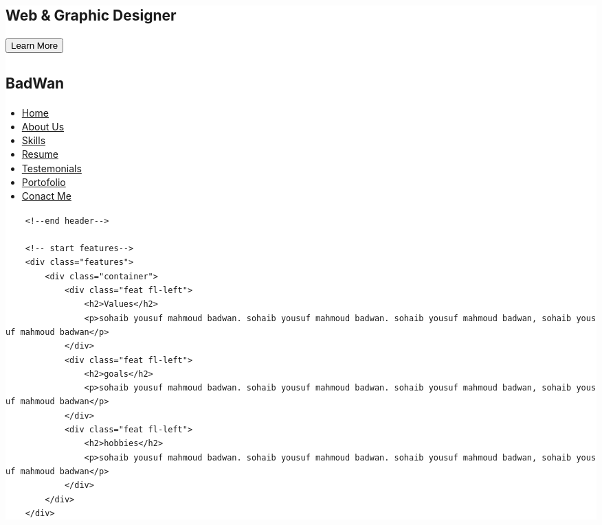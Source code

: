 <!DOCTYPE html>
<html lang="en">
    <head>
        <meta charset="utf-8">
        <title>psd1</title>
        <link rel="stylesheet" href="css/fontawesome.css">
        <link rel="stylesheet" href="css/normalize.css">  <!-- لعمل ضبط للصفحة واعادة تنظيم -->
        <link rel="stylesheet" href="css/style.css">
    </head>
    <body>
        <!-- start header-->
        <div class="header">
            <div class="slider">
                <div class="container">
                    <div class="intro">
                        <h2>Web &amp; Graphic Designer</h2>
                        <button class="my-button whit">Learn More</button>
                    </div>
                </div>
            </div>
            <div class="navbar">
                <div class="container">
                    <h2 class="fl-left">Bad<span>Wan</span></h2>
                    <ul>
                        <li class="active fl-left"><a href="#">Home</a></li>
                        <li class="fl-left"><a href="#">About Us</a></li>
                        <li class="fl-left"><a href="#">Skills</a></li>
                        <li class="fl-left"><a href="#">Resume</a></li>
                        <li class="fl-left"><a href="#">Testemonials</a></li>
                        <li class="fl-left"><a href="#">Portofolio</a></li>
                        <li class="fl-left"><a href="#">Conact Me</a></li>
                    </ul>
                </div>
            </div>   
        </div>
        
        <!--end header-->
        
        <!-- start features-->
        <div class="features">
            <div class="container">
                <div class="feat fl-left">
                    <h2>Values</h2>
                    <p>sohaib yousuf mahmoud badwan. sohaib yousuf mahmoud badwan. sohaib yousuf mahmoud badwan, sohaib yousuf mahmoud badwan</p>
                </div>
                <div class="feat fl-left">
                    <h2>goals</h2>
                    <p>sohaib yousuf mahmoud badwan. sohaib yousuf mahmoud badwan. sohaib yousuf mahmoud badwan, sohaib yousuf mahmoud badwan</p>
                </div>
                <div class="feat fl-left">
                    <h2>hobbies</h2>
                    <p>sohaib yousuf mahmoud badwan. sohaib yousuf mahmoud badwan. sohaib yousuf mahmoud badwan, sohaib yousuf mahmoud badwan</p>
                </div>
            </div>
        </div>
        